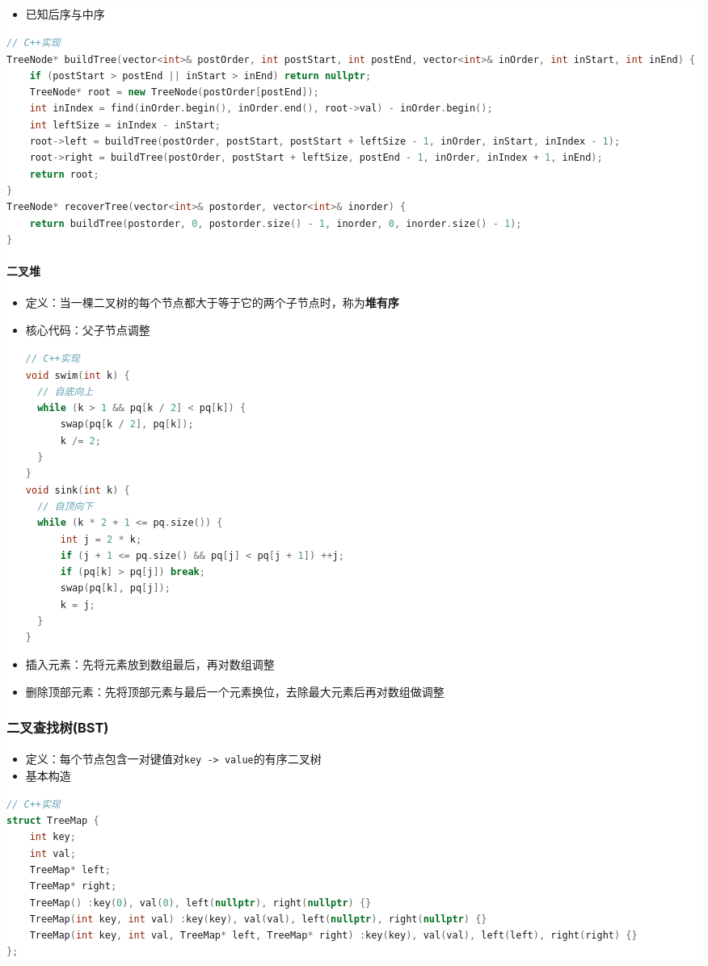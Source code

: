 ```cpp
```
- 已知后序与中序
```cpp
// C++实现
TreeNode* buildTree(vector<int>& postOrder, int postStart, int postEnd, vector<int>& inOrder, int inStart, int inEnd) {
    if (postStart > postEnd || inStart > inEnd) return nullptr;
    TreeNode* root = new TreeNode(postOrder[postEnd]);
    int inIndex = find(inOrder.begin(), inOrder.end(), root->val) - inOrder.begin();
    int leftSize = inIndex - inStart;
    root->left = buildTree(postOrder, postStart, postStart + leftSize - 1, inOrder, inStart, inIndex - 1);
    root->right = buildTree(postOrder, postStart + leftSize, postEnd - 1, inOrder, inIndex + 1, inEnd);
    return root;
}
TreeNode* recoverTree(vector<int>& postorder, vector<int>& inorder) {
    return buildTree(postorder, 0, postorder.size() - 1, inorder, 0, inorder.size() - 1);
}
```

#### 二叉堆

- 定义：当一棵二叉树的每个节点都大于等于它的两个子节点时，称为**堆有序**

- 核心代码：父子节点调整
  ```cpp
  // C++实现
  void swim(int k) {
  	// 自底向上
  	while (k > 1 && pq[k / 2] < pq[k]) {
  		swap(pq[k / 2], pq[k]);
  		k /= 2;
  	}
  }
  void sink(int k) {
  	// 自顶向下
  	while (k * 2 + 1 <= pq.size()) {
  		int j = 2 * k;
  		if (j + 1 <= pq.size() && pq[j] < pq[j + 1]) ++j;
  		if (pq[k] > pq[j]) break;
  		swap(pq[k], pq[j]);
  		k = j;
  	}
  }
  ```
- 插入元素：先将元素放到数组最后，再对数组调整
- 删除顶部元素：先将顶部元素与最后一个元素换位，去除最大元素后再对数组做调整

### 二叉查找树(BST)

- 定义：每个节点包含一对键值对`key -> value`的有序二叉树
- 基本构造
```cpp
// C++实现
struct TreeMap {
	int key;
	int val;
	TreeMap* left;
	TreeMap* right;
	TreeMap() :key(0), val(0), left(nullptr), right(nullptr) {}
	TreeMap(int key, int val) :key(key), val(val), left(nullptr), right(nullptr) {}
	TreeMap(int key, int val, TreeMap* left, TreeMap* right) :key(key), val(val), left(left), right(right) {}
};
```